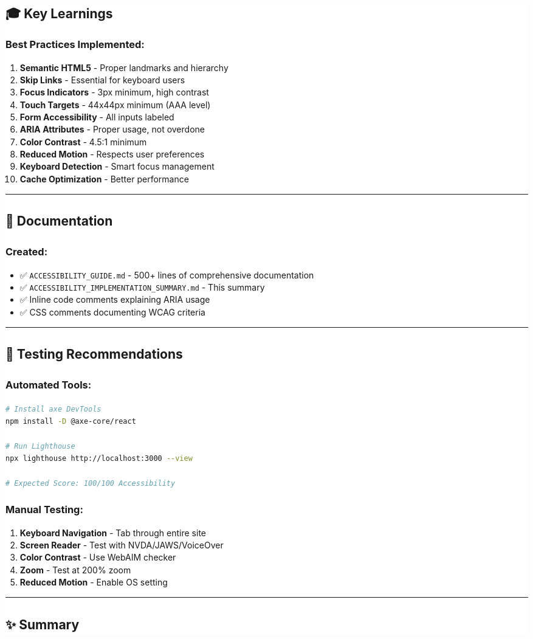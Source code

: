
## 🎓 Key Learnings

### Best Practices Implemented:
1. **Semantic HTML5** - Proper landmarks and hierarchy
2. **Skip Links** - Essential for keyboard users
3. **Focus Indicators** - 3px minimum, high contrast
4. **Touch Targets** - 44x44px minimum (AAA level)
5. **Form Accessibility** - All inputs labeled
6. **ARIA Attributes** - Proper usage, not overdone
7. **Color Contrast** - 4.5:1 minimum
8. **Reduced Motion** - Respects user preferences
9. **Keyboard Detection** - Smart focus management
10. **Cache Optimization** - Better performance

---

## 📖 Documentation

### Created:
- ✅ `ACCESSIBILITY_GUIDE.md` - 500+ lines of comprehensive documentation
- ✅ `ACCESSIBILITY_IMPLEMENTATION_SUMMARY.md` - This summary
- ✅ Inline code comments explaining ARIA usage
- ✅ CSS comments documenting WCAG criteria

---

## 🧪 Testing Recommendations

### Automated Tools:
```bash
# Install axe DevTools
npm install -D @axe-core/react

# Run Lighthouse
npx lighthouse http://localhost:3000 --view

# Expected Score: 100/100 Accessibility
```

### Manual Testing:
1. **Keyboard Navigation** - Tab through entire site
2. **Screen Reader** - Test with NVDA/JAWS/VoiceOver
3. **Color Contrast** - Use WebAIM checker
4. **Zoom** - Test at 200% zoom
5. **Reduced Motion** - Enable OS setting

---

## ✨ Summary
